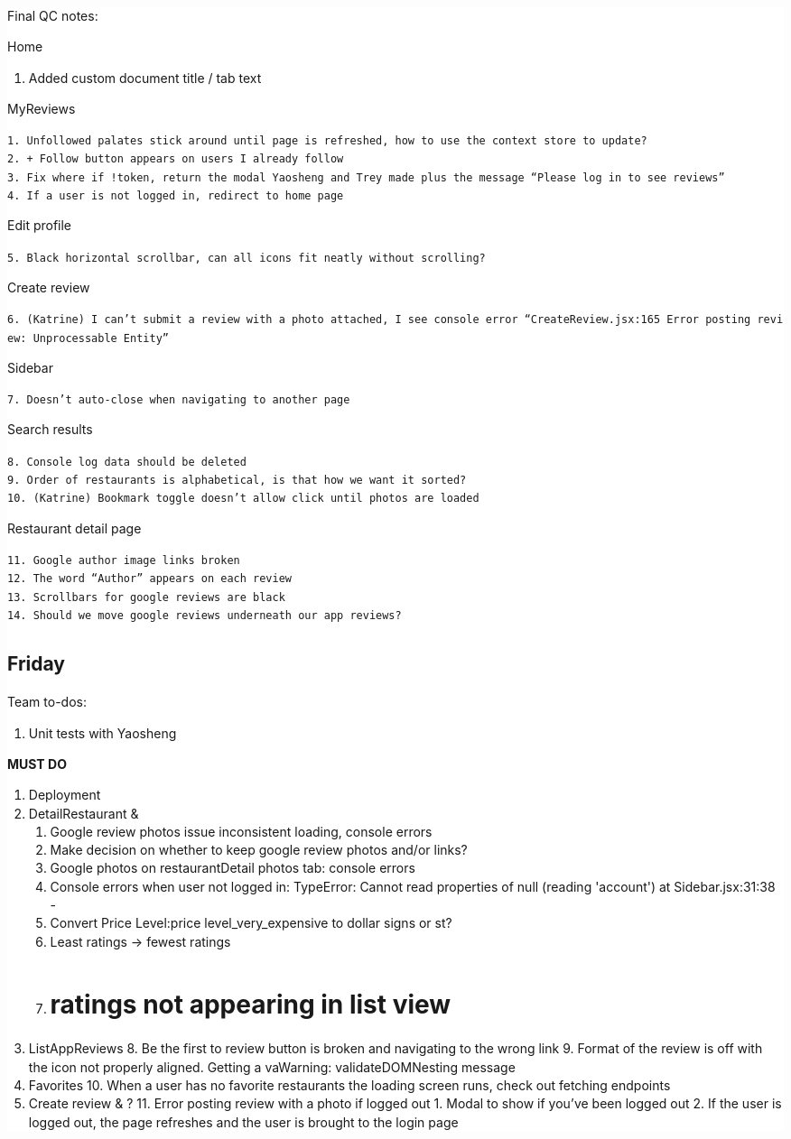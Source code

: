 Final QC notes:

Home

1. Added custom document title / tab text

MyReviews

    1. Unfollowed palates stick around until page is refreshed, how to use the context store to update?
    2. + Follow button appears on users I already follow
    3. Fix where if !token, return the modal Yaosheng and Trey made plus the message “Please log in to see reviews”
    4. If a user is not logged in, redirect to home page

Edit profile

    5. Black horizontal scrollbar, can all icons fit neatly without scrolling?

Create review

    6. (Katrine) I can’t submit a review with a photo attached, I see console error “CreateReview.jsx:165 Error posting review: Unprocessable Entity”

Sidebar

    7. Doesn’t auto-close when navigating to another page

Search results

    8. Console log data should be deleted
    9. Order of restaurants is alphabetical, is that how we want it sorted?
    10. (Katrine) Bookmark toggle doesn’t allow click until photos are loaded

Restaurant detail page

    11. Google author image links broken
    12. The word “Author” appears on each review
    13. Scrollbars for google reviews are black
    14. Should we move google reviews underneath our app reviews?

## Friday

Team to-dos:

1. Unit tests with Yaosheng

**MUST DO**

1. Deployment
2. DetailRestaurant &
    1. Google review photos issue inconsistent loading, console errors
    2. Make decision on whether to keep google review photos and/or links?
    3. Google photos on restaurantDetail photos tab: console errors
    4. Console errors when user not logged in: TypeError: Cannot read properties of null (reading 'account') at Sidebar.jsx:31:38 -
    5. Convert Price Level:price level_very_expensive to dollar signs or st?
    6. Least ratings -> fewest ratings
    7. # ratings not appearing in list view
3. ListAppReviews 8. Be the first to review button is broken and navigating to the wrong link 9. Format of the review is off with the icon not properly aligned. Getting a vaWarning: validateDOMNesting message
4. Favorites 10. When a user has no favorite restaurants the loading screen runs, check out fetching endpoints
5. Create review & ? 11. Error posting review with a photo if logged out 1. Modal to show if you’ve been logged out 2. If the user is logged out, the page refreshes and the user is brought to the login page